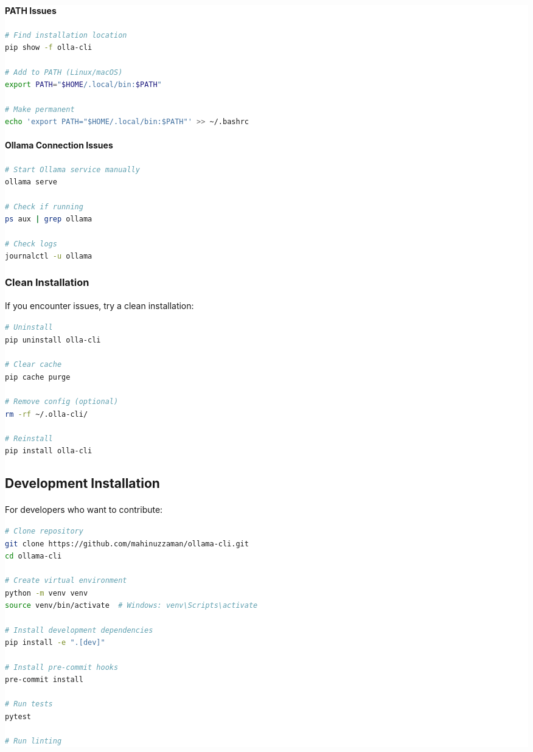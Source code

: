 #### PATH Issues
```bash
# Find installation location
pip show -f olla-cli

# Add to PATH (Linux/macOS)
export PATH="$HOME/.local/bin:$PATH"

# Make permanent
echo 'export PATH="$HOME/.local/bin:$PATH"' >> ~/.bashrc
```

#### Ollama Connection Issues
```bash
# Start Ollama service manually
ollama serve

# Check if running
ps aux | grep ollama

# Check logs
journalctl -u ollama
```

### Clean Installation

If you encounter issues, try a clean installation:

```bash
# Uninstall
pip uninstall olla-cli

# Clear cache
pip cache purge

# Remove config (optional)
rm -rf ~/.olla-cli/

# Reinstall
pip install olla-cli
```

## Development Installation

For developers who want to contribute:

```bash
# Clone repository
git clone https://github.com/mahinuzzaman/ollama-cli.git
cd ollama-cli

# Create virtual environment
python -m venv venv
source venv/bin/activate  # Windows: venv\Scripts\activate

# Install development dependencies
pip install -e ".[dev]"

# Install pre-commit hooks
pre-commit install

# Run tests
pytest

# Run linting
```